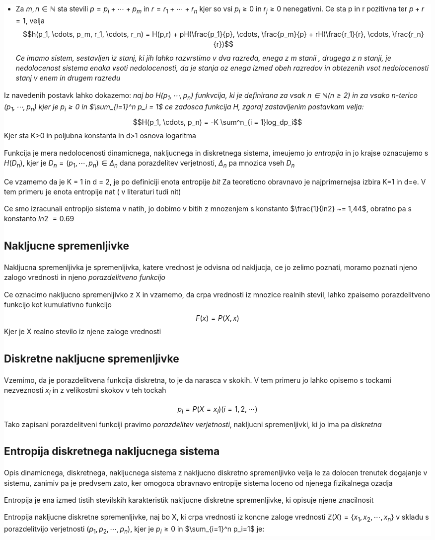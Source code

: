 - Za $m, n \in \mathbb{N}$ sta stevili $p = p_i + \cdots + p_m$ in $r = r_1 + \cdots + r_n$ kjer so vsi $p_i \geq 0$ in $r_j \geq 0$ nenegativni. Ce sta p in r pozitivna ter $p + r = 1$, velja
$$h(p_1, \cdots, p_m, r_1, \cdots, r_n) = H(p,r) + pH(\frac{p_1}{p}, \cdots, \frac{p_m}{p} + rH(\frac{r_1}{r}, \cdots, \frac{r_n}{r})$$
_Ce imamo sistem, sestavljen iz stanj, ki jih lahko razvrstimo v dva razreda, enega z m stanii , drugega z n stanji, je nedolocenost sistema enaka vsoti nedolocenosti, da je stanja oz enega izmed obeh razredov in obtezenih vsot nedolocenosti stanj v enem in drugem razredu_

Iz navedenih postavk lahko dokazemo:
_naj bo $H(p_1, \cdots, p_n)$ funkvcija, ki je definirana za vsak $n \in \mathbb{N} (n \geq 2)$ in za vsako n-terico $(p_1, \cdots, p_n)$ kjer je $p_i \geq 0$ in $\sum_{i=1}^n p_i = 1$ ce zadosca funkcija H, zgoraj zastavljenim postavkam velja:_
$$H(p_1, \cdots, p_n) = -K \sum^n_{i = 1}log_dp_i$$
Kjer sta K>0 in poljubna konstanta in d>1 osnova logaritma

Funkcija je mera nedolocenosti dinamicnega, nakljucnega in diskretnega sistema, imeujemo jo _entropija_ in jo krajse oznacujemo s $H(D_n)$, kjer je $D_n = (p_1, \cdots, p_n) \in \Delta_n$ dana porazdelitev verjetnosti, $\Delta_n$ pa mnozica vseh $D_n$

Ce vzamemo da je K = 1 in d = 2, je po definiciji enota entropije _bit_
Za teoreticno obravnavo je najprimernejsa izbira K=1 in d=e. V tem primeru je enota entropije nat ( v literaturi tudi nit)

Ce smo izracunali entropijo sistema v natih, jo dobimo v bitih z mnozenjem s konstanto $\frac{1}{ln2} ~= 1,44$, obratno pa s konstanto $ln2 ~= 0.69$

## Nakljucne spremenljivke
Nakljucna spremenljivka je spremenljivka, katere vrednost je odvisna od nakljucja, ce jo zelimo poznati, moramo poznati njeno zalogo vrednosti in njeno _porazdelitveno funkcijo_

Ce oznacimo nakljucno spremenljivko z X in vzamemo, da crpa vrednosti iz mnozice realnih stevil, lahko zpaisemo porazdelitveno funkcijo kot kumulativno funkcijo
$$F(x) = P(X,x)$$
Kjer je X realno stevilo iz njene zaloge vrednosti

## Diskretne nakljucne spremenljivke
Vzemimo, da je porazdelitvena funkcija diskretna, to je da narasca v skokih. V tem primeru jo lahko opisemo s tockami nezveznosti $x_i$ in z velikostmi skokov v teh tockah 

$$p_i = P(X = x_i) (i = 1, 2, \cdots)$$
Tako zapisani porazdelitveni funkciji pravimo _porazdelitev verjetnosti_, nakljucni spremenljivki, ki jo ima pa _diskretna_

## Entropija diskretnega nakljucnega sistema
Opis dinamicnega, diskretnega, nakljucnega sistema z nakljucno diskretno spremenljivko velja le za dolocen trenutek dogajanje v sistemu, zanimiv pa je predvsem zato, ker omogoca obravnavo entropije sistema loceno od njenega fizikalnega ozadja

Entropija je ena izmed tistih stevilskih karakteristik nakljucne diskretne spremenljivke, ki opisuje njene znacilnosit

Entropija nakljucne diskretne spremenljivke, naj bo X, ki crpa vrednosti iz koncne zaloge vrednosti $\mathbb{Z}(X) = \{x_1, x_2, \cdots, x_n\}$ v skladu s porazdelitvijo verjetnosti $(p_1, p_2, \cdots, p_n)$, kjer je $p_i \geq 0$ in $\sum_{i=1}^n p_i=1$ je:
